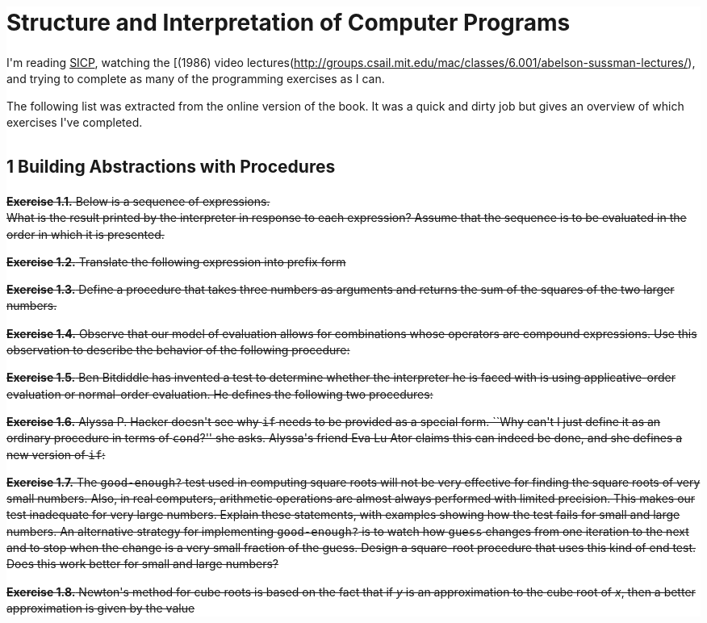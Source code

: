 # Structure and Interpretation of Computer Programs

I'm reading [SICP](http://mitpress.mit.edu/sicp/), watching the [(1986) video lectures(http://groups.csail.mit.edu/mac/classes/6.001/abelson-sussman-lectures/), and trying to complete as many of the programming exercises as I can.

The following list was extracted from the online version of the book. It was a quick and dirty job but gives an overview of which exercises I've completed.


## 1 Building Abstractions with Procedures
<strike>**Exercise 1.1.** Below is a sequence of expressions.  
What is the result printed by the interpreter in response to each
expression?  Assume that the sequence is to be evaluated in the order
in which it is presented.</strike>

<strike>**Exercise 1.2.** Translate the following expression into prefix form
</strike>

<strike>**Exercise 1.3.** Define a procedure that takes three numbers as arguments and returns
the sum of the squares of the two larger numbers.
</strike>

<strike>**Exercise 1.4.** Observe that our model of evaluation allows for combinations whose
operators are compound expressions.  Use this observation to
describe the behavior of the following procedure:
</strike>

<strike>**Exercise 1.5.** Ben Bitdiddle has invented a test to determine whether the interpreter
he is faced with is using applicative-order evaluation or normal-order
evaluation.  He defines the following two procedures:
</strike>

<strike>**Exercise 1.6.** Alyssa P. Hacker doesn't see why <tt>if</tt> needs
to be provided as a special form.  ``Why can't I just define it as an
ordinary procedure in terms of <tt>cond</tt>?'' she asks.
Alyssa's friend Eva Lu Ator claims this can indeed be done, and
she defines a new version of <tt>if</tt>:</strike>

<strike>**Exercise 1.7.** The <tt>good-enough?</tt> test used in computing square roots will not be
very effective for finding the square roots of very small numbers.
Also, in real computers, arithmetic operations are almost always
performed with limited precision.  This makes our test inadequate for
very large numbers.  Explain these statements, with examples showing
how the test fails for small and large numbers.  An alternative
strategy for implementing <tt>good-enough?</tt> is to watch how <tt>guess</tt> changes from one iteration to the next and to stop when the
change is a very small fraction of the guess.  Design a square-root
procedure that uses this kind of end test.  Does this work better for
small and large numbers?
</strike>

<strike>**Exercise 1.8.** Newton's method for cube roots is based on the fact that if *y* is an
approximation to the cube root of *x*, then a better approximation is
given by the value
</strike>
